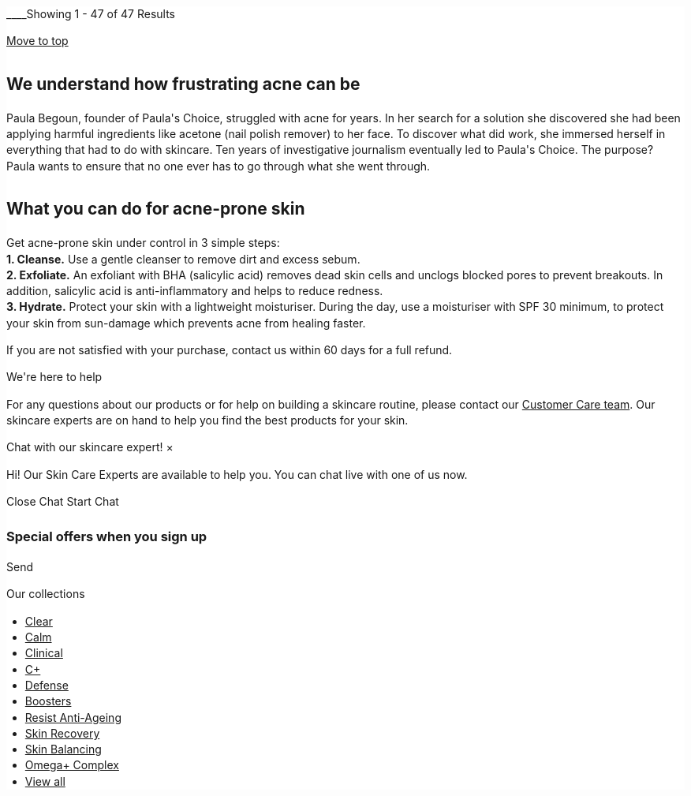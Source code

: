 ____Showing 1 - 47 of 47 Results

[Move to top](javascript:;)

## We understand how frustrating acne can be

Paula Begoun, founder of Paula's Choice, struggled with acne for years. In her search for a solution she discovered she had been applying harmful ingredients like acetone (nail polish remover) to her face. To discover what did work, she immersed herself in everything that had to do with skincare. Ten years of investigative journalism eventually led to Paula's Choice. The purpose? Paula wants to ensure that no one ever has to go through what she went through.

## What you can do for acne-prone skin

Get acne-prone skin under control in 3 simple steps:  
**1\. Cleanse.** Use a gentle cleanser to remove dirt and excess sebum.  
**2\. Exfoliate.** An exfoliant with BHA (salicylic acid) removes dead skin cells and unclogs blocked pores to prevent breakouts. In addition, salicylic acid is anti-inflammatory and helps to reduce redness.  
**3\. Hydrate.** Protect your skin with a lightweight moisturiser. During the day, use a moisturiser with SPF 30 minimum, to protect your skin from sun-damage which prevents acne from healing faster.

 If you are not satisfied with your purchase, contact us within 60 days for a full refund.

We're here to help

For any questions about our products or for help on building a skincare routine, please contact our [Customer Care team](https://www.paulaschoice.co.uk/contact-us). Our skincare experts are on hand to help you find the best products for your skin.

Chat with our skincare expert! ×

Hi! Our Skin Care Experts are available to help you. You can chat live with one of us now.

Close Chat Start Chat

[](/)

### Special offers when you sign up 

Send 

Our collections

  * [Clear](https://www.paulaschoice.co.uk/clear)
  * [Calm](https://www.paulaschoice.co.uk/calm)
  * [Clinical](https://www.paulaschoice.co.uk/clinical)
  * [C+](https://www.paulaschoice.co.uk/c-plus)
  * [Defense](https://www.paulaschoice.co.uk/defense)
  * [Boosters](https://www.paulaschoice.co.uk/boosters)
  * [Resist Anti-Ageing](https://www.paulaschoice.co.uk/resist-anti-aging)
  * [Skin Recovery](https://www.paulaschoice.co.uk/skin-recovery)
  * [Skin Balancing](https://www.paulaschoice.co.uk/skin-balancing)
  * [Omega+ Complex](https://www.paulaschoice.co.uk/omega-complex)
  * [View all](https://www.paulaschoice.co.uk/collections)
